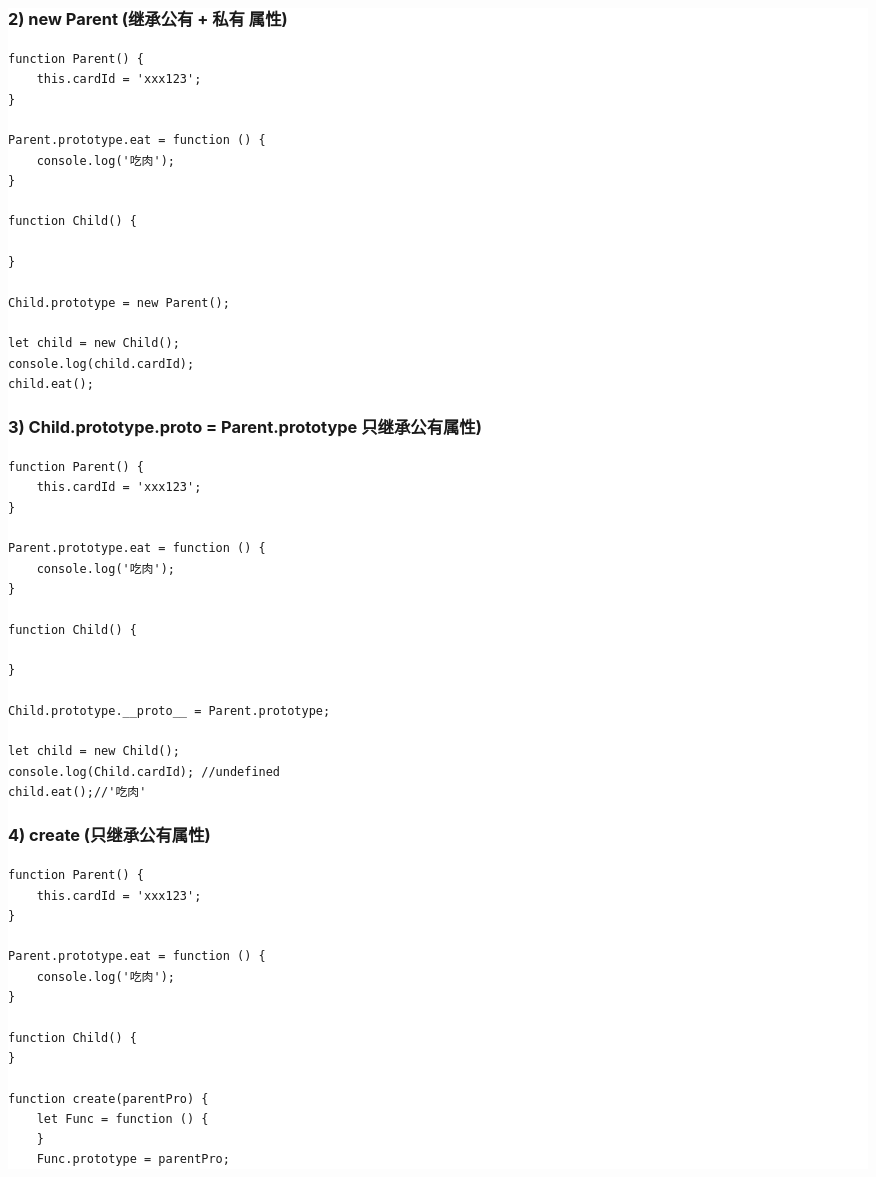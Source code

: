 
### 2) new Parent (继承公有 + 私有 属性)
```
function Parent() {
    this.cardId = 'xxx123';
}

Parent.prototype.eat = function () {
    console.log('吃肉');
}

function Child() {

}

Child.prototype = new Parent();

let child = new Child();
console.log(child.cardId);
child.eat();

```

### 3) Child.prototype.__proto__ = Parent.prototype 只继承公有属性)
```
function Parent() {
    this.cardId = 'xxx123';
}

Parent.prototype.eat = function () {
    console.log('吃肉');
}

function Child() {

}

Child.prototype.__proto__ = Parent.prototype;

let child = new Child();
console.log(Child.cardId); //undefined
child.eat();//'吃肉'

```


### 4) create (只继承公有属性)
```
function Parent() {
    this.cardId = 'xxx123';
}

Parent.prototype.eat = function () {
    console.log('吃肉');
}

function Child() {
}

function create(parentPro) {
    let Func = function () {
    }
    Func.prototype = parentPro;
```